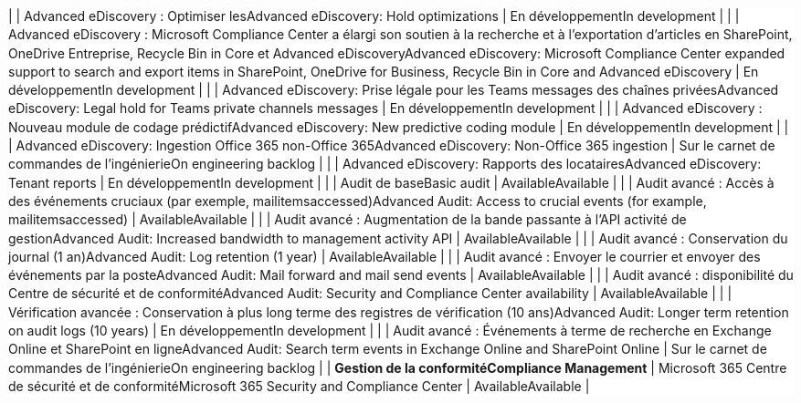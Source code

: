 | | <span data-ttu-id="3d7e9-367">Advanced eDiscovery : Optimiser les</span><span class="sxs-lookup"><span data-stu-id="3d7e9-367">Advanced eDiscovery: Hold optimizations</span></span> | <span data-ttu-id="3d7e9-368">En développement</span><span class="sxs-lookup"><span data-stu-id="3d7e9-368">In development</span></span> |
| | <span data-ttu-id="3d7e9-369">Advanced eDiscovery : Microsoft Compliance Center a élargi son soutien à la recherche et à l’exportation d’articles en SharePoint, OneDrive Entreprise, Recycle Bin in Core et Advanced eDiscovery</span><span class="sxs-lookup"><span data-stu-id="3d7e9-369">Advanced eDiscovery: Microsoft Compliance Center expanded support to search and export items in SharePoint, OneDrive for Business, Recycle Bin in Core and Advanced eDiscovery</span></span> | <span data-ttu-id="3d7e9-370">En développement</span><span class="sxs-lookup"><span data-stu-id="3d7e9-370">In development</span></span> |
| | <span data-ttu-id="3d7e9-371">Advanced eDiscovery: Prise légale pour les Teams messages des chaînes privées</span><span class="sxs-lookup"><span data-stu-id="3d7e9-371">Advanced eDiscovery: Legal hold for Teams private channels messages</span></span> | <span data-ttu-id="3d7e9-372">En développement</span><span class="sxs-lookup"><span data-stu-id="3d7e9-372">In development</span></span> |
| | <span data-ttu-id="3d7e9-373">Advanced eDiscovery : Nouveau module de codage prédictif</span><span class="sxs-lookup"><span data-stu-id="3d7e9-373">Advanced eDiscovery: New predictive coding module</span></span> | <span data-ttu-id="3d7e9-374">En développement</span><span class="sxs-lookup"><span data-stu-id="3d7e9-374">In development</span></span> |
| | <span data-ttu-id="3d7e9-375">Advanced eDiscovery: Ingestion Office 365 non-Office 365</span><span class="sxs-lookup"><span data-stu-id="3d7e9-375">Advanced eDiscovery: Non-Office 365 ingestion</span></span> | <span data-ttu-id="3d7e9-376">Sur le carnet de commandes de l’ingénierie</span><span class="sxs-lookup"><span data-stu-id="3d7e9-376">On engineering backlog</span></span> |
| | <span data-ttu-id="3d7e9-377">Advanced eDiscovery: Rapports des locataires</span><span class="sxs-lookup"><span data-stu-id="3d7e9-377">Advanced eDiscovery: Tenant reports</span></span> | <span data-ttu-id="3d7e9-378">En développement</span><span class="sxs-lookup"><span data-stu-id="3d7e9-378">In development</span></span> |
| | <span data-ttu-id="3d7e9-379">Audit de base</span><span class="sxs-lookup"><span data-stu-id="3d7e9-379">Basic audit</span></span> | <span data-ttu-id="3d7e9-380">Available</span><span class="sxs-lookup"><span data-stu-id="3d7e9-380">Available</span></span> |
| | <span data-ttu-id="3d7e9-381">Audit avancé : Accès à des événements cruciaux (par exemple, mailitemsaccessed)</span><span class="sxs-lookup"><span data-stu-id="3d7e9-381">Advanced Audit: Access to crucial events (for example, mailitemsaccessed)</span></span> | <span data-ttu-id="3d7e9-382">Available</span><span class="sxs-lookup"><span data-stu-id="3d7e9-382">Available</span></span> |
| | <span data-ttu-id="3d7e9-383">Audit avancé : Augmentation de la bande passante à l’API activité de gestion</span><span class="sxs-lookup"><span data-stu-id="3d7e9-383">Advanced Audit: Increased bandwidth to management activity API</span></span> | <span data-ttu-id="3d7e9-384">Available</span><span class="sxs-lookup"><span data-stu-id="3d7e9-384">Available</span></span> |
| | <span data-ttu-id="3d7e9-385">Audit avancé : Conservation du journal (1 an)</span><span class="sxs-lookup"><span data-stu-id="3d7e9-385">Advanced Audit: Log retention (1 year)</span></span> | <span data-ttu-id="3d7e9-386">Available</span><span class="sxs-lookup"><span data-stu-id="3d7e9-386">Available</span></span> |
| | <span data-ttu-id="3d7e9-387">Audit avancé : Envoyer le courrier et envoyer des événements par la poste</span><span class="sxs-lookup"><span data-stu-id="3d7e9-387">Advanced Audit: Mail forward and mail send events</span></span> | <span data-ttu-id="3d7e9-388">Available</span><span class="sxs-lookup"><span data-stu-id="3d7e9-388">Available</span></span> |
| | <span data-ttu-id="3d7e9-389">Audit avancé : disponibilité du Centre de sécurité et de conformité</span><span class="sxs-lookup"><span data-stu-id="3d7e9-389">Advanced Audit: Security and Compliance Center availability</span></span> | <span data-ttu-id="3d7e9-390">Available</span><span class="sxs-lookup"><span data-stu-id="3d7e9-390">Available</span></span> |
| | <span data-ttu-id="3d7e9-391">Vérification avancée : Conservation à plus long terme des registres de vérification (10 ans)</span><span class="sxs-lookup"><span data-stu-id="3d7e9-391">Advanced Audit: Longer term retention on audit logs (10 years)</span></span> | <span data-ttu-id="3d7e9-392">En développement</span><span class="sxs-lookup"><span data-stu-id="3d7e9-392">In development</span></span> |
| | <span data-ttu-id="3d7e9-393">Audit avancé : Événements à terme de recherche en Exchange Online et SharePoint en ligne</span><span class="sxs-lookup"><span data-stu-id="3d7e9-393">Advanced Audit: Search term events in Exchange Online and SharePoint Online</span></span> | <span data-ttu-id="3d7e9-394">Sur le carnet de commandes de l’ingénierie</span><span class="sxs-lookup"><span data-stu-id="3d7e9-394">On engineering backlog</span></span> |
| <span data-ttu-id="3d7e9-395">**Gestion de la conformité**</span><span class="sxs-lookup"><span data-stu-id="3d7e9-395">**Compliance Management**</span></span> | <span data-ttu-id="3d7e9-396">Microsoft 365 Centre de sécurité et de conformité</span><span class="sxs-lookup"><span data-stu-id="3d7e9-396">Microsoft 365 Security and Compliance Center</span></span> | <span data-ttu-id="3d7e9-397">Available</span><span class="sxs-lookup"><span data-stu-id="3d7e9-397">Available</span></span> |